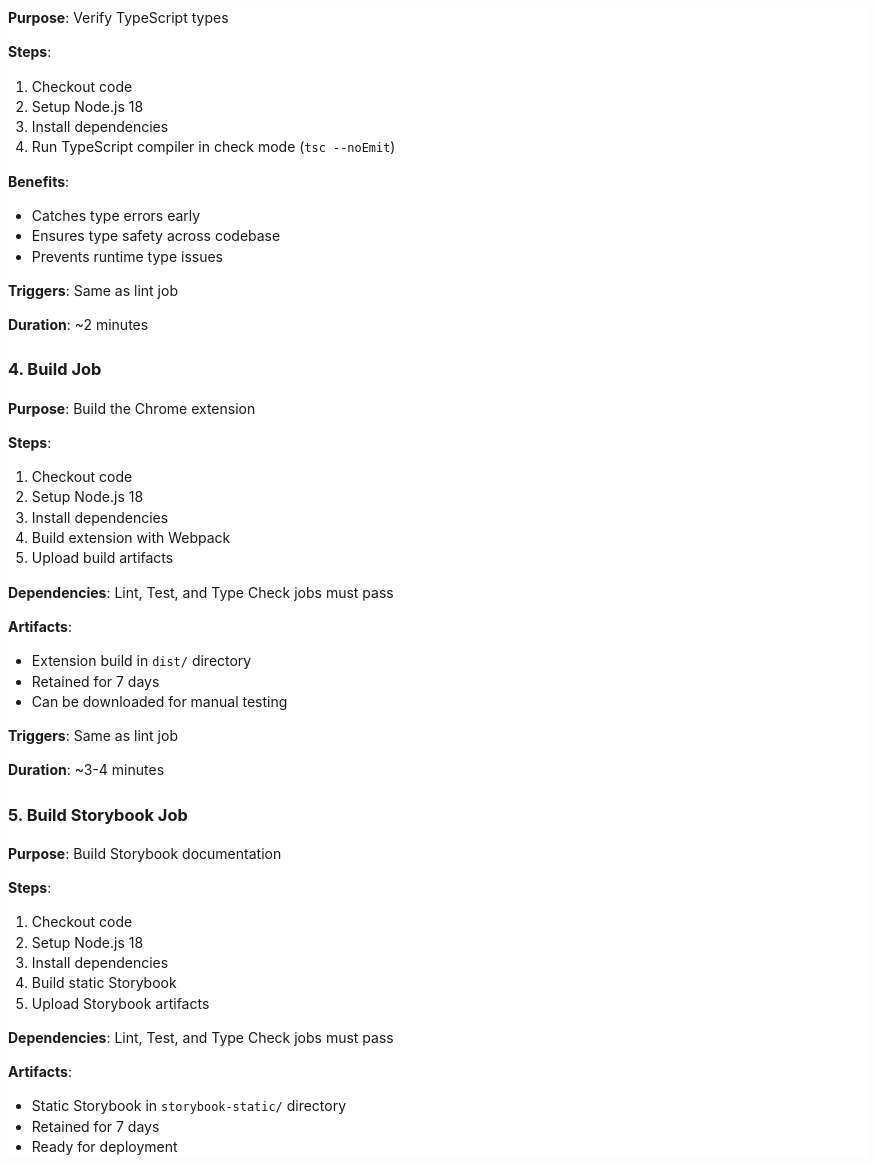**Purpose**: Verify TypeScript types

**Steps**:
1. Checkout code
2. Setup Node.js 18
3. Install dependencies
4. Run TypeScript compiler in check mode (`tsc --noEmit`)

**Benefits**:
- Catches type errors early
- Ensures type safety across codebase
- Prevents runtime type issues

**Triggers**: Same as lint job

**Duration**: ~2 minutes

### 4. Build Job

**Purpose**: Build the Chrome extension

**Steps**:
1. Checkout code
2. Setup Node.js 18
3. Install dependencies
4. Build extension with Webpack
5. Upload build artifacts

**Dependencies**: Lint, Test, and Type Check jobs must pass

**Artifacts**:
- Extension build in `dist/` directory
- Retained for 7 days
- Can be downloaded for manual testing

**Triggers**: Same as lint job

**Duration**: ~3-4 minutes

### 5. Build Storybook Job

**Purpose**: Build Storybook documentation

**Steps**:
1. Checkout code
2. Setup Node.js 18
3. Install dependencies
4. Build static Storybook
5. Upload Storybook artifacts

**Dependencies**: Lint, Test, and Type Check jobs must pass

**Artifacts**:
- Static Storybook in `storybook-static/` directory
- Retained for 7 days
- Ready for deployment
